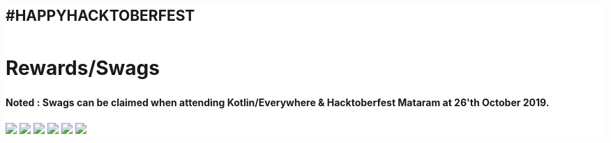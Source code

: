    

## #HAPPYHACKTOBERFEST

# Rewards/Swags
#### Noted : Swags can be claimed when attending Kotlin/Everywhere & Hacktoberfest Mataram at 26'th October 2019.
<img src="images/1.jpg" width="300"/>  <img src="images/2.jpg" width="300"/> 
<img src="images/3.jpg" width="300"/>  <img src="images/4.jpg" width="300"/> 
<img src="images/5.jpg" width="300"/>  <img src="images/6.jpg" width="300"/>

